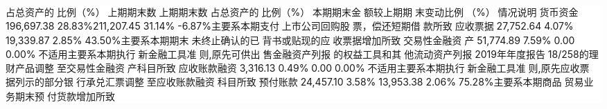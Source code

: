 占总资产的
比例（%）
上期期末数
上期期末数
占总资产的
比例（%）
本期期末金
额较上期期
末变动比例
（%）
情况说明
货币资金
196,697.38
28.83%211,207.45
31.14%
-6.87%主要系本期支付
上市公司回购股
票，偿还短期借
款所致
应收票据
27,752.64
4.07%
19,339.87
2.85%
43.50%主要系本期期末
未终止确认的已
背书或贴现的应
收票据增加所致
交易性金融资
产
51,774.89
7.59%
0.00
0.00%
不适用主要系本期执行
新金融工具准
则,原先可供出
售金融资产列报
的权益工具和其
他流动资产列报
2019年年度报告
18/258的理财产品调整
至交易性金融资
产科目所致
应收账款融资
3,316.13
0.49%
0.00
0.00%
不适用主要系本期执行
新金融工具准
则,原先应收票
据列示的部分银
行承兑汇票调整
至应收账款融资
科目所致
预付账款
24,457.10
3.58%
13,953.38
2.06%
75.28%主要系本期商品
贸易业务期末预
付货款增加所致